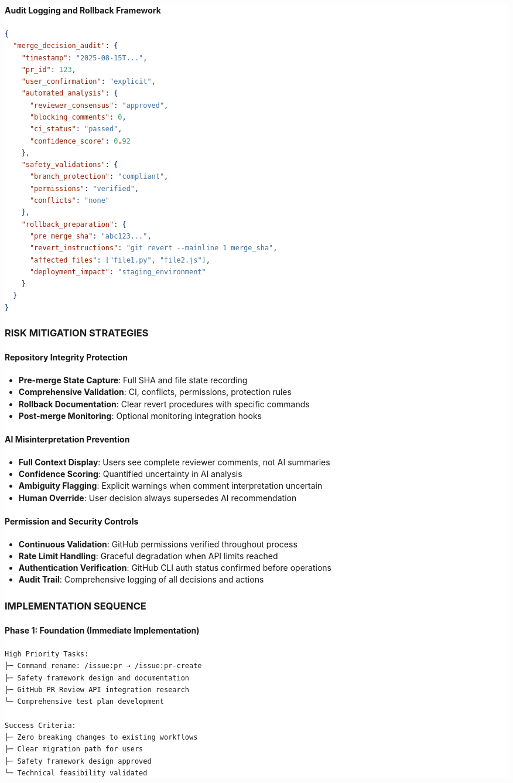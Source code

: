
#### Audit Logging and Rollback Framework
```json
{
  "merge_decision_audit": {
    "timestamp": "2025-08-15T...",
    "pr_id": 123,
    "user_confirmation": "explicit",
    "automated_analysis": {
      "reviewer_consensus": "approved",
      "blocking_comments": 0,
      "ci_status": "passed",
      "confidence_score": 0.92
    },
    "safety_validations": {
      "branch_protection": "compliant",
      "permissions": "verified",
      "conflicts": "none"
    },
    "rollback_preparation": {
      "pre_merge_sha": "abc123...",
      "revert_instructions": "git revert --mainline 1 merge_sha",
      "affected_files": ["file1.py", "file2.js"],
      "deployment_impact": "staging_environment"
    }
  }
}
```

### **RISK MITIGATION STRATEGIES**

#### Repository Integrity Protection
- **Pre-merge State Capture**: Full SHA and file state recording
- **Comprehensive Validation**: CI, conflicts, permissions, protection rules
- **Rollback Documentation**: Clear revert procedures with specific commands
- **Post-merge Monitoring**: Optional monitoring integration hooks

#### AI Misinterpretation Prevention
- **Full Context Display**: Users see complete reviewer comments, not AI summaries
- **Confidence Scoring**: Quantified uncertainty in AI analysis
- **Ambiguity Flagging**: Explicit warnings when comment interpretation uncertain
- **Human Override**: User decision always supersedes AI recommendation

#### Permission and Security Controls
- **Continuous Validation**: GitHub permissions verified throughout process
- **Rate Limit Handling**: Graceful degradation when API limits reached
- **Authentication Verification**: GitHub CLI auth status confirmed before operations
- **Audit Trail**: Comprehensive logging of all decisions and actions

### **IMPLEMENTATION SEQUENCE**

#### Phase 1: Foundation (Immediate Implementation)
```
High Priority Tasks:
├─ Command rename: /issue:pr → /issue:pr-create
├─ Safety framework design and documentation
├─ GitHub PR Review API integration research
└─ Comprehensive test plan development

Success Criteria:
├─ Zero breaking changes to existing workflows
├─ Clear migration path for users
├─ Safety framework design approved
└─ Technical feasibility validated
```